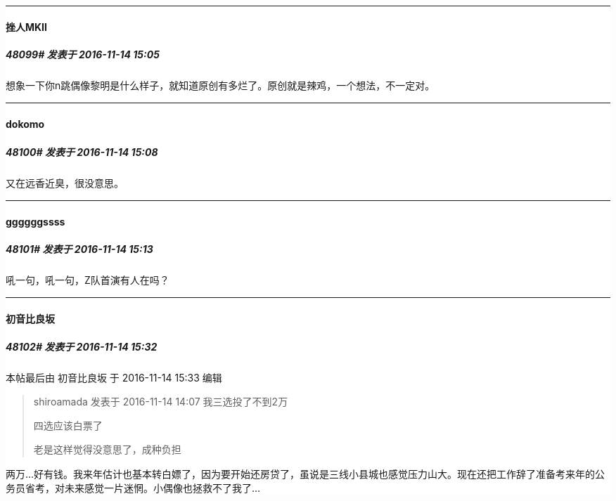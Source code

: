 

-----

####  挫人MKII  
##### 48099#       发表于 2016-11-14 15:05




想象一下你n跳偶像黎明是什么样子，就知道原创有多烂了。原创就是辣鸡，一个想法，不一定对。







-----

####  dokomo  
##### 48100#       发表于 2016-11-14 15:08




又在远香近臭，很没意思。







-----

####  ggggggssss  
##### 48101#       发表于 2016-11-14 15:13




吼一句，吼一句，Z队首演有人在吗？







-----

####  初音比良坂  
##### 48102#       发表于 2016-11-14 15:32



 本帖最后由 初音比良坂 于 2016-11-14 15:33 编辑 
<blockquote>shiroamada 发表于 2016-11-14 14:07
我三选投了不到2万

四选应该白票了

老是这样觉得没意思了，成种负担</blockquote>

两万…好有钱。我来年估计也基本转白嫖了，因为要开始还房贷了，虽说是三线小县城也感觉压力山大。现在还把工作辞了准备考来年的公务员省考，对未来感觉一片迷惘。小偶像也拯救不了我了…


